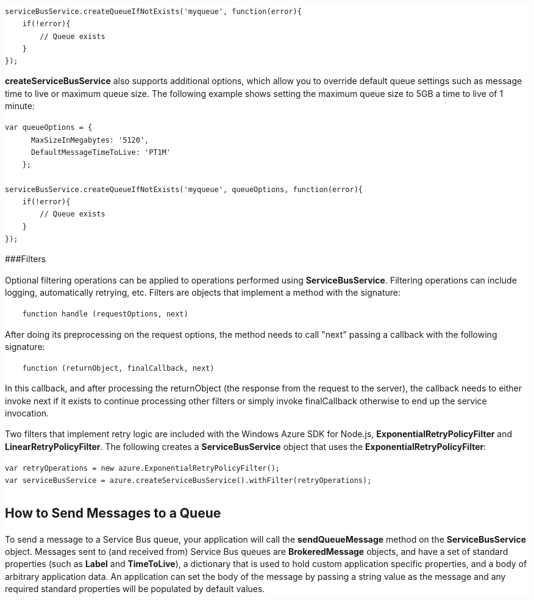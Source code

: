     serviceBusService.createQueueIfNotExists('myqueue', function(error){
        if(!error){
            // Queue exists
        }
    });

**createServiceBusService** also supports additional options, which
allow you to override default queue settings such as message time to
live or maximum queue size. The following example shows setting the
maximum queue size to 5GB a time to live of 1 minute:

    var queueOptions = {
          MaxSizeInMegabytes: '5120',
          DefaultMessageTimeToLive: 'PT1M'
        };

    serviceBusService.createQueueIfNotExists('myqueue', queueOptions, function(error){
        if(!error){
            // Queue exists
        }
    });

###Filters

Optional filtering operations can be applied to operations performed using **ServiceBusService**. Filtering operations can include logging, automatically retrying, etc. Filters are objects that implement a method with the signature:

		function handle (requestOptions, next)

After doing its preprocessing on the request options, the method needs to call "next" passing a callback with the following signature:

		function (returnObject, finalCallback, next)

In this callback, and after processing the returnObject (the response from the request to the server), the callback needs to either invoke next if it exists to continue processing other filters or simply invoke finalCallback otherwise to end up the service invocation.

Two filters that implement retry logic are included with the Windows Azure SDK for Node.js, **ExponentialRetryPolicyFilter** and **LinearRetryPolicyFilter**. The following creates a **ServiceBusService** object that uses the **ExponentialRetryPolicyFilter**:

	var retryOperations = new azure.ExponentialRetryPolicyFilter();
	var serviceBusService = azure.createServiceBusService().withFilter(retryOperations);

## <a name="send-messages"> </a>How to Send Messages to a Queue

To send a message to a Service Bus queue, your application will call the
**sendQueueMessage** method on the **ServiceBusService** object.
Messages sent to (and received from) Service Bus queues are
**BrokeredMessage** objects, and have a set of standard properties (such
as **Label** and **TimeToLive**), a dictionary that is used to hold
custom application specific properties, and a body of arbitrary
application data. An application can set the body of the message by
passing a string value as the message and any required standard
properties will be populated by default values.
